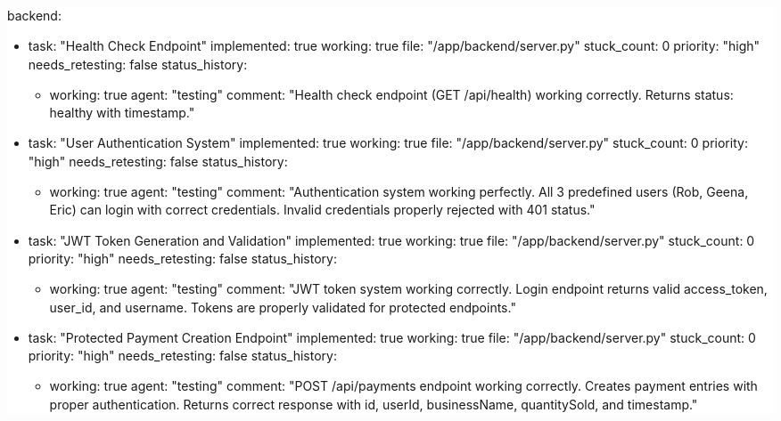 backend:
  - task: "Health Check Endpoint"
    implemented: true
    working: true
    file: "/app/backend/server.py"
    stuck_count: 0
    priority: "high"
    needs_retesting: false
    status_history:
      - working: true
        agent: "testing"
        comment: "Health check endpoint (GET /api/health) working correctly. Returns status: healthy with timestamp."

  - task: "User Authentication System"
    implemented: true
    working: true
    file: "/app/backend/server.py"
    stuck_count: 0
    priority: "high"
    needs_retesting: false
    status_history:
      - working: true
        agent: "testing"
        comment: "Authentication system working perfectly. All 3 predefined users (Rob, Geena, Eric) can login with correct credentials. Invalid credentials properly rejected with 401 status."

  - task: "JWT Token Generation and Validation"
    implemented: true
    working: true
    file: "/app/backend/server.py"
    stuck_count: 0
    priority: "high"
    needs_retesting: false
    status_history:
      - working: true
        agent: "testing"
        comment: "JWT token system working correctly. Login endpoint returns valid access_token, user_id, and username. Tokens are properly validated for protected endpoints."

  - task: "Protected Payment Creation Endpoint"
    implemented: true
    working: true
    file: "/app/backend/server.py"
    stuck_count: 0
    priority: "high"
    needs_retesting: false
    status_history:
      - working: true
        agent: "testing"
        comment: "POST /api/payments endpoint working correctly. Creates payment entries with proper authentication. Returns correct response with id, userId, businessName, quantitySold, and timestamp."
